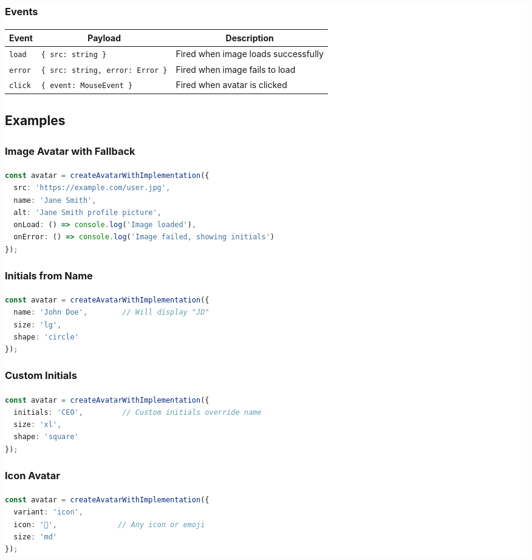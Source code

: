 ### Events

| Event | Payload | Description |
|-------|---------|-------------|
| `load` | `{ src: string }` | Fired when image loads successfully |
| `error` | `{ src: string, error: Error }` | Fired when image fails to load |
| `click` | `{ event: MouseEvent }` | Fired when avatar is clicked |

## Examples

### Image Avatar with Fallback

```typescript
const avatar = createAvatarWithImplementation({
  src: 'https://example.com/user.jpg',
  name: 'Jane Smith',
  alt: 'Jane Smith profile picture',
  onLoad: () => console.log('Image loaded'),
  onError: () => console.log('Image failed, showing initials')
});
```

### Initials from Name

```typescript
const avatar = createAvatarWithImplementation({
  name: 'John Doe',        // Will display "JD"
  size: 'lg',
  shape: 'circle'
});
```

### Custom Initials

```typescript
const avatar = createAvatarWithImplementation({
  initials: 'CEO',         // Custom initials override name
  size: 'xl',
  shape: 'square'
});
```

### Icon Avatar

```typescript
const avatar = createAvatarWithImplementation({
  variant: 'icon',
  icon: '👤',              // Any icon or emoji
  size: 'md'
});
```
